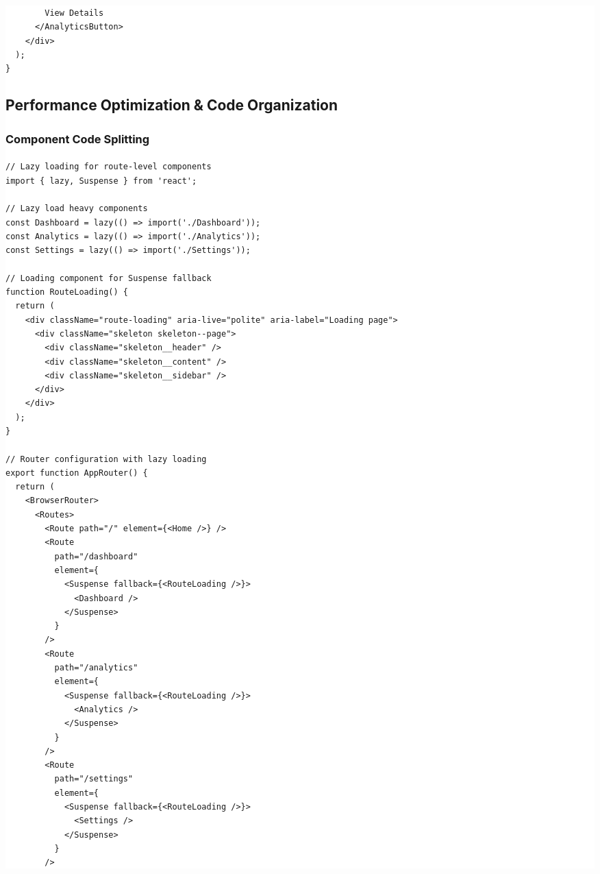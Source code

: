 ```tsx
        View Details
      </AnalyticsButton>
    </div>
  );
}
```

## Performance Optimization & Code Organization

### Component Code Splitting
```tsx
// Lazy loading for route-level components
import { lazy, Suspense } from 'react';

// Lazy load heavy components
const Dashboard = lazy(() => import('./Dashboard'));
const Analytics = lazy(() => import('./Analytics'));
const Settings = lazy(() => import('./Settings'));

// Loading component for Suspense fallback
function RouteLoading() {
  return (
    <div className="route-loading" aria-live="polite" aria-label="Loading page">
      <div className="skeleton skeleton--page">
        <div className="skeleton__header" />
        <div className="skeleton__content" />
        <div className="skeleton__sidebar" />
      </div>
    </div>
  );
}

// Router configuration with lazy loading
export function AppRouter() {
  return (
    <BrowserRouter>
      <Routes>
        <Route path="/" element={<Home />} />
        <Route 
          path="/dashboard" 
          element={
            <Suspense fallback={<RouteLoading />}>
              <Dashboard />
            </Suspense>
          } 
        />
        <Route 
          path="/analytics" 
          element={
            <Suspense fallback={<RouteLoading />}>
              <Analytics />
            </Suspense>
          } 
        />
        <Route 
          path="/settings" 
          element={
            <Suspense fallback={<RouteLoading />}>
              <Settings />
            </Suspense>
          } 
        />
```